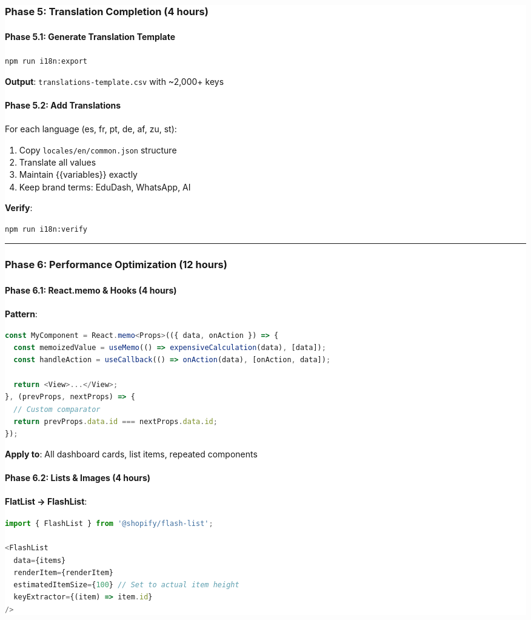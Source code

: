 ### Phase 5: Translation Completion (4 hours)

#### Phase 5.1: Generate Translation Template

```bash
npm run i18n:export
```

**Output**: `translations-template.csv` with ~2,000+ keys

#### Phase 5.2: Add Translations

For each language (es, fr, pt, de, af, zu, st):

1. Copy `locales/en/common.json` structure
2. Translate all values
3. Maintain {{variables}} exactly
4. Keep brand terms: EduDash, WhatsApp, AI

**Verify**:
```bash
npm run i18n:verify
```

---

### Phase 6: Performance Optimization (12 hours)

#### Phase 6.1: React.memo & Hooks (4 hours)

**Pattern**:
```typescript
const MyComponent = React.memo<Props>(({ data, onAction }) => {
  const memoizedValue = useMemo(() => expensiveCalculation(data), [data]);
  const handleAction = useCallback(() => onAction(data), [onAction, data]);
  
  return <View>...</View>;
}, (prevProps, nextProps) => {
  // Custom comparator
  return prevProps.data.id === nextProps.data.id;
});
```

**Apply to**: All dashboard cards, list items, repeated components

#### Phase 6.2: Lists & Images (4 hours)

**FlatList → FlashList**:
```typescript
import { FlashList } from '@shopify/flash-list';

<FlashList
  data={items}
  renderItem={renderItem}
  estimatedItemSize={100} // Set to actual item height
  keyExtractor={(item) => item.id}
/>
```
